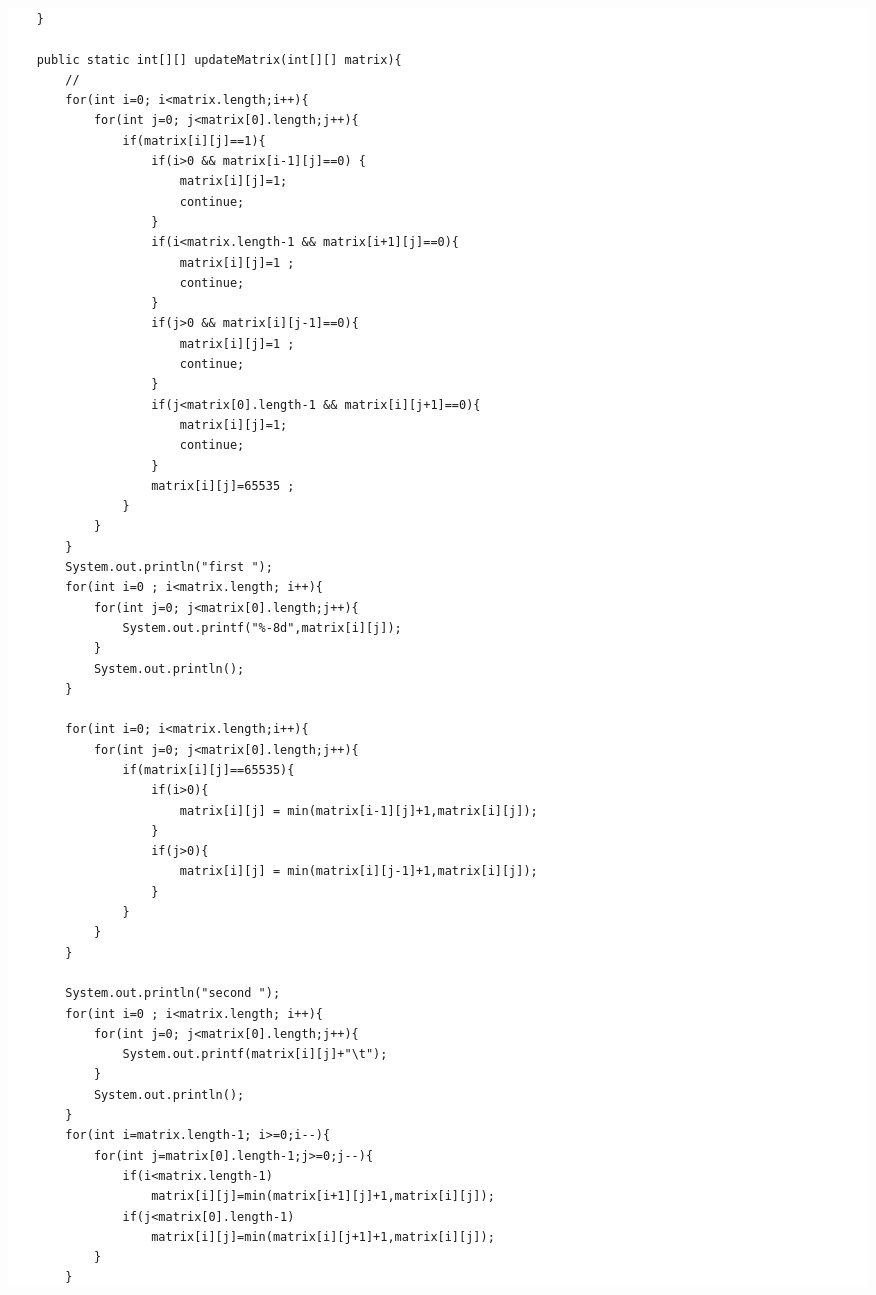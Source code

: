   ```
      }

      public static int[][] updateMatrix(int[][] matrix){
          //
          for(int i=0; i<matrix.length;i++){
              for(int j=0; j<matrix[0].length;j++){
                  if(matrix[i][j]==1){
                      if(i>0 && matrix[i-1][j]==0) {
                          matrix[i][j]=1;
                          continue;
                      }
                      if(i<matrix.length-1 && matrix[i+1][j]==0){
                          matrix[i][j]=1 ;
                          continue;
                      }
                      if(j>0 && matrix[i][j-1]==0){
                          matrix[i][j]=1 ;
                          continue;
                      }
                      if(j<matrix[0].length-1 && matrix[i][j+1]==0){
                          matrix[i][j]=1;
                          continue;
                      }
                      matrix[i][j]=65535 ;
                  }
              }
          }
          System.out.println("first ");
          for(int i=0 ; i<matrix.length; i++){
              for(int j=0; j<matrix[0].length;j++){
                  System.out.printf("%-8d",matrix[i][j]);
              }
              System.out.println();
          }

          for(int i=0; i<matrix.length;i++){
              for(int j=0; j<matrix[0].length;j++){
                  if(matrix[i][j]==65535){
                      if(i>0){
                          matrix[i][j] = min(matrix[i-1][j]+1,matrix[i][j]);
                      }
                      if(j>0){
                          matrix[i][j] = min(matrix[i][j-1]+1,matrix[i][j]);
                      }
                  }
              }
          }

          System.out.println("second ");
          for(int i=0 ; i<matrix.length; i++){
              for(int j=0; j<matrix[0].length;j++){
                  System.out.printf(matrix[i][j]+"\t");
              }
              System.out.println();
          }
          for(int i=matrix.length-1; i>=0;i--){
              for(int j=matrix[0].length-1;j>=0;j--){
                  if(i<matrix.length-1)
                      matrix[i][j]=min(matrix[i+1][j]+1,matrix[i][j]);
                  if(j<matrix[0].length-1)
                      matrix[i][j]=min(matrix[i][j+1]+1,matrix[i][j]);
              }
          }
  ```